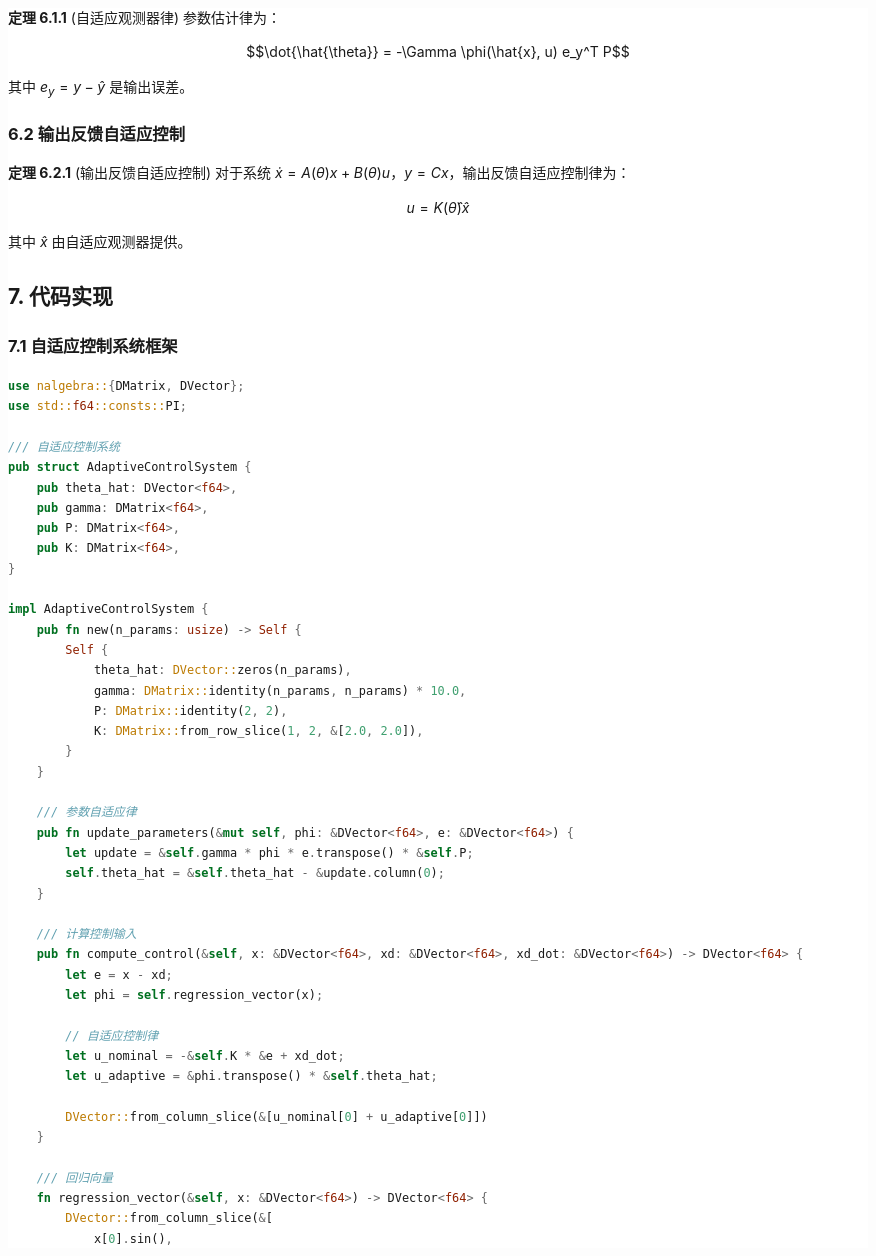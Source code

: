 **定理 6.1.1** (自适应观测器律)
参数估计律为：

$$\dot{\hat{\theta}} = -\Gamma \phi(\hat{x}, u) e_y^T P$$

其中 $e_y = y - \hat{y}$ 是输出误差。

### 6.2 输出反馈自适应控制

**定理 6.2.1** (输出反馈自适应控制)
对于系统 $\dot{x} = A(\theta)x + B(\theta)u$，$y = Cx$，输出反馈自适应控制律为：

$$u = K(\hat{\theta}) \hat{x}$$

其中 $\hat{x}$ 由自适应观测器提供。

## 7. 代码实现

### 7.1 自适应控制系统框架

```rust
use nalgebra::{DMatrix, DVector};
use std::f64::consts::PI;

/// 自适应控制系统
pub struct AdaptiveControlSystem {
    pub theta_hat: DVector<f64>,
    pub gamma: DMatrix<f64>,
    pub P: DMatrix<f64>,
    pub K: DMatrix<f64>,
}

impl AdaptiveControlSystem {
    pub fn new(n_params: usize) -> Self {
        Self {
            theta_hat: DVector::zeros(n_params),
            gamma: DMatrix::identity(n_params, n_params) * 10.0,
            P: DMatrix::identity(2, 2),
            K: DMatrix::from_row_slice(1, 2, &[2.0, 2.0]),
        }
    }

    /// 参数自适应律
    pub fn update_parameters(&mut self, phi: &DVector<f64>, e: &DVector<f64>) {
        let update = &self.gamma * phi * e.transpose() * &self.P;
        self.theta_hat = &self.theta_hat - &update.column(0);
    }

    /// 计算控制输入
    pub fn compute_control(&self, x: &DVector<f64>, xd: &DVector<f64>, xd_dot: &DVector<f64>) -> DVector<f64> {
        let e = x - xd;
        let phi = self.regression_vector(x);

        // 自适应控制律
        let u_nominal = -&self.K * &e + xd_dot;
        let u_adaptive = &phi.transpose() * &self.theta_hat;

        DVector::from_column_slice(&[u_nominal[0] + u_adaptive[0]])
    }

    /// 回归向量
    fn regression_vector(&self, x: &DVector<f64>) -> DVector<f64> {
        DVector::from_column_slice(&[
            x[0].sin(),
```